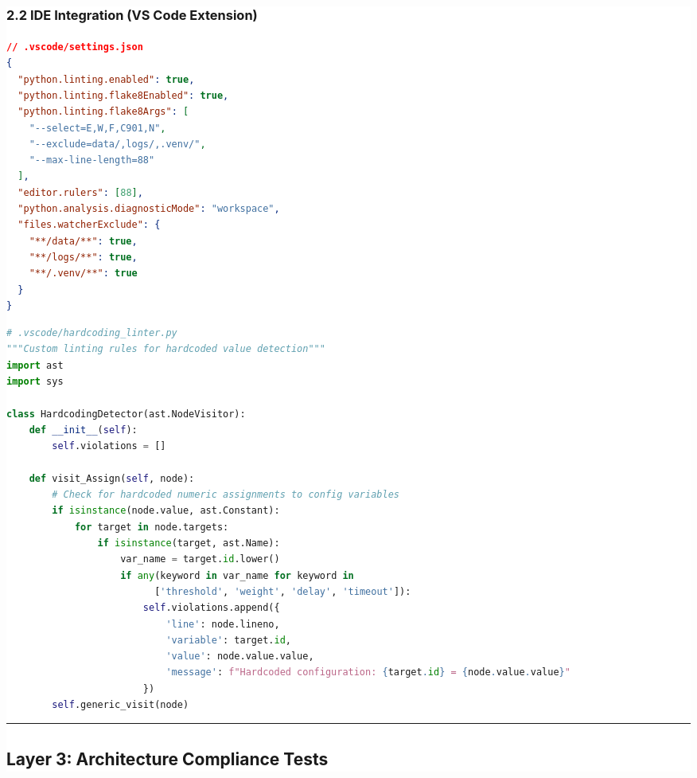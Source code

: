 ### 2.2 IDE Integration (VS Code Extension)

```json
// .vscode/settings.json
{
  "python.linting.enabled": true,
  "python.linting.flake8Enabled": true,
  "python.linting.flake8Args": [
    "--select=E,W,F,C901,N",
    "--exclude=data/,logs/,.venv/",
    "--max-line-length=88"
  ],
  "editor.rulers": [88],
  "python.analysis.diagnosticMode": "workspace",
  "files.watcherExclude": {
    "**/data/**": true,
    "**/logs/**": true,
    "**/.venv/**": true
  }
}
```

```python
# .vscode/hardcoding_linter.py
"""Custom linting rules for hardcoded value detection"""
import ast
import sys

class HardcodingDetector(ast.NodeVisitor):
    def __init__(self):
        self.violations = []

    def visit_Assign(self, node):
        # Check for hardcoded numeric assignments to config variables
        if isinstance(node.value, ast.Constant):
            for target in node.targets:
                if isinstance(target, ast.Name):
                    var_name = target.id.lower()
                    if any(keyword in var_name for keyword in
                          ['threshold', 'weight', 'delay', 'timeout']):
                        self.violations.append({
                            'line': node.lineno,
                            'variable': target.id,
                            'value': node.value.value,
                            'message': f"Hardcoded configuration: {target.id} = {node.value.value}"
                        })
        self.generic_visit(node)
```

---

## Layer 3: Architecture Compliance Tests
